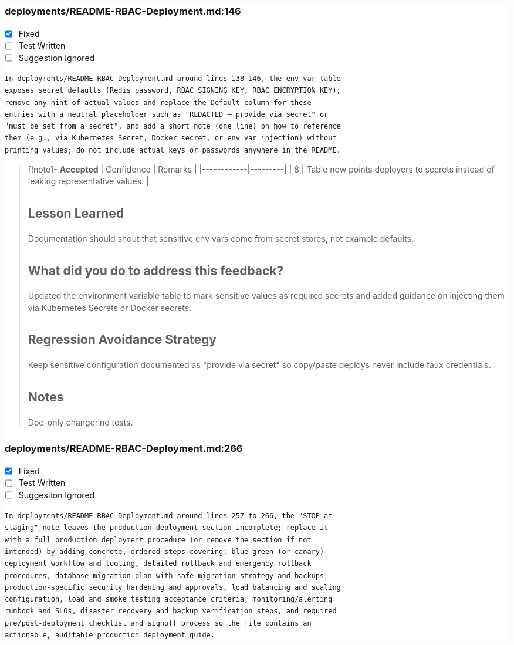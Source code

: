 
### deployments/README-RBAC-Deployment.md:146

- [x] Fixed
- [ ] Test Written
- [ ] Suggestion Ignored

```text
In deployments/README-RBAC-Deployment.md around lines 138-146, the env var table
exposes secret defaults (Redis password, RBAC_SIGNING_KEY, RBAC_ENCRYPTION_KEY);
remove any hint of actual values and replace the Default column for these
entries with a neutral placeholder such as "REDACTED — provide via secret" or
"must be set from a secret", and add a short note (one line) on how to reference
them (e.g., via Kubernetes Secret, Docker secret, or env var injection) without
printing values; do not include actual keys or passwords anywhere in the README.
```

> [!note]- **Accepted**
> | Confidence | Remarks |
> |------------|---------|
> | 8 | Table now points deployers to secrets instead of leaking representative values. |
>
> ## Lesson Learned
>
> Documentation should shout that sensitive env vars come from secret stores, not example defaults.
>
> ## What did you do to address this feedback?
>
> Updated the environment variable table to mark sensitive values as required secrets and added guidance on injecting them via Kubernetes Secrets or Docker secrets.
>
> ## Regression Avoidance Strategy
>
> Keep sensitive configuration documented as "provide via secret" so copy/paste deploys never include faux credentials.
>
> ## Notes
>
> Doc-only change; no tests.

### deployments/README-RBAC-Deployment.md:266

- [x] Fixed
- [ ] Test Written
- [ ] Suggestion Ignored

```text
In deployments/README-RBAC-Deployment.md around lines 257 to 266, the "STOP at
staging" note leaves the production deployment section incomplete; replace it
with a full production deployment procedure (or remove the section if not
intended) by adding concrete, ordered steps covering: blue‑green (or canary)
deployment workflow and tooling, detailed rollback and emergency rollback
procedures, database migration plan with safe migration strategy and backups,
production-specific security hardening and approvals, load balancing and scaling
configuration, load and smoke testing acceptance criteria, monitoring/alerting
runbook and SLOs, disaster recovery and backup verification steps, and required
pre/post‑deployment checklist and signoff process so the file contains an
actionable, auditable production deployment guide.
```

